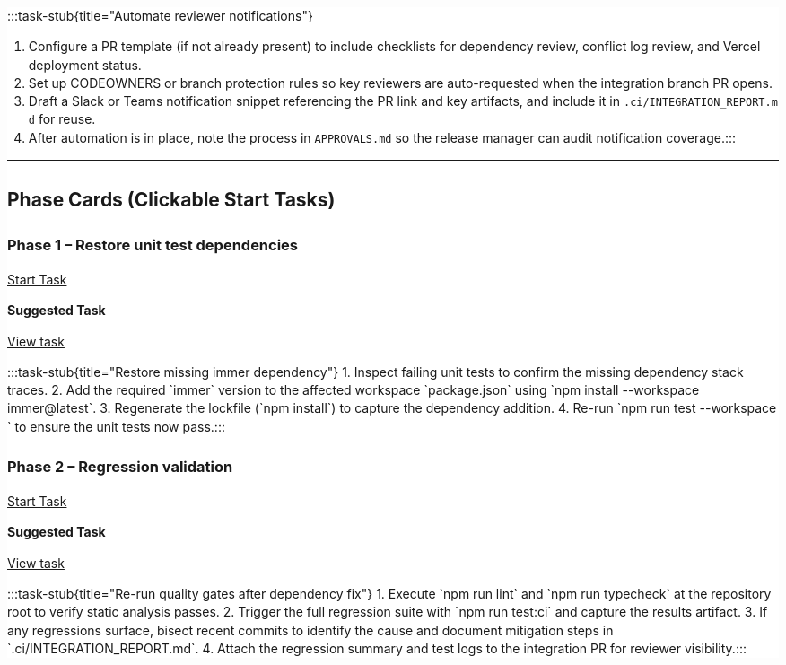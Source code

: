 <a id="task-issue-5-automation"></a>
:::task-stub{title="Automate reviewer notifications"}
1. Configure a PR template (if not already present) to include checklists for dependency review, conflict log review, and Vercel deployment status.
2. Set up CODEOWNERS or branch protection rules so key reviewers are auto-requested when the integration branch PR opens.
3. Draft a Slack or Teams notification snippet referencing the PR link and key artifacts, and include it in `.ci/INTEGRATION_REPORT.md` for reuse.
4. After automation is in place, note the process in `APPROVALS.md` so the release manager can audit notification coverage.:::

---

## Phase Cards (Clickable Start Tasks)

<div class="phase-cards">

<div class="phase-card">
  <h3>Phase 1 – Restore unit test dependencies</h3>
  <p><a href="#phase-1-start" class="phase-start-link">Start Task</a></p>
  <div class="phase-suggested">
    <strong>Suggested Task</strong>
    <p><a href="#phase-1-task" class="phase-view-link">View task</a></p>
  </div>
  <a id="phase-1-start"></a>
  <a id="phase-1-task"></a>
  :::task-stub{title="Restore missing immer dependency"}
  1. Inspect failing unit tests to confirm the missing dependency stack traces.
  2. Add the required `immer` version to the affected workspace `package.json` using `npm install --workspace <name> immer@latest`.
  3. Regenerate the lockfile (`npm install`) to capture the dependency addition.
  4. Re-run `npm run test --workspace <name>` to ensure the unit tests now pass.:::
</div>

<div class="phase-card">
  <h3>Phase 2 – Regression validation</h3>
  <p><a href="#phase-2-start" class="phase-start-link">Start Task</a></p>
  <div class="phase-suggested">
    <strong>Suggested Task</strong>
    <p><a href="#phase-2-task" class="phase-view-link">View task</a></p>
  </div>
  <a id="phase-2-start"></a>
  <a id="phase-2-task"></a>
  :::task-stub{title="Re-run quality gates after dependency fix"}
  1. Execute `npm run lint` and `npm run typecheck` at the repository root to verify static analysis passes.
  2. Trigger the full regression suite with `npm run test:ci` and capture the results artifact.
  3. If any regressions surface, bisect recent commits to identify the cause and document mitigation steps in `.ci/INTEGRATION_REPORT.md`.
  4. Attach the regression summary and test logs to the integration PR for reviewer visibility.:::
</div>
